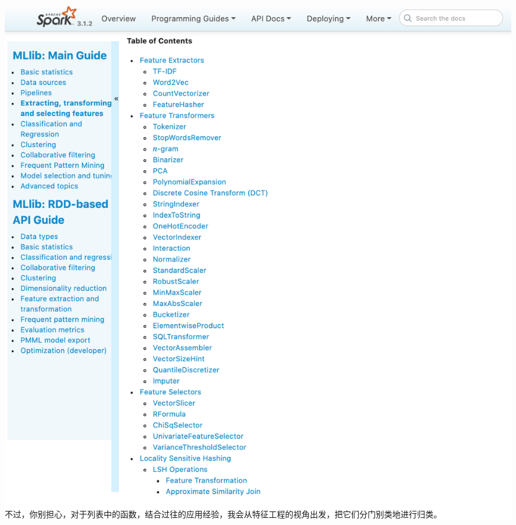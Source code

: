 <p><img alt="图片" src="assets/755b3b866b0828aa512b944515e5dbb0.png" title="官网列表"/></p>
<p>不过，你别担心，对于列表中的函数，结合过往的应用经验，我会从特征工程的视角出发，把它们分门别类地进行归类。</p>